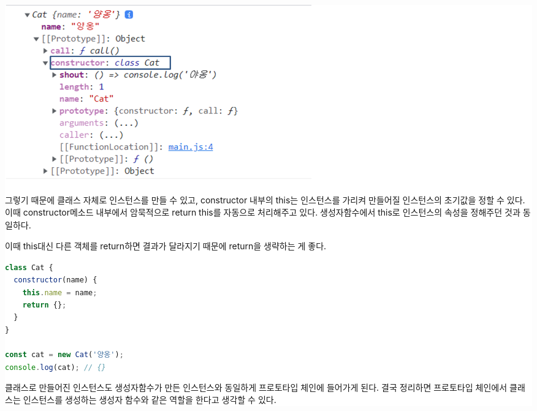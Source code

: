 <img src="/assets/img/2022-12-23-class/cat.png" width="500"/>

그렇기 때문에 클래스 자체로 인스턴스를 만들 수 있고, constructor 내부의 this는 인스턴스를 가리켜 만들어질 인스턴스의 초기값을 정할 수 있다. 이때 constructor메소드 내부에서 암묵적으로 return this를 자동으로 처리해주고 있다. 생성자함수에서 this로 인스턴스의 속성을 정해주던 것과 동일하다.

이때 this대신 다른 객체를 return하면 결과가 달라지기 때문에 return을 생략하는 게 좋다.

```javascript
class Cat {
  constructor(name) {
    this.name = name;
    return {};
  }
}

const cat = new Cat('양옹');
console.log(cat); // {}
```

클래스로 만들어진 인스턴스도 생성자함수가 만든 인스턴스와 동일하게 프로토타입 체인에 들어가게 된다. 결국 정리하면 프로토타입 체인에서 클래스는 인스턴스를 생성하는 생성자 함수와 같은 역할을 한다고 생각할 수 있다.
